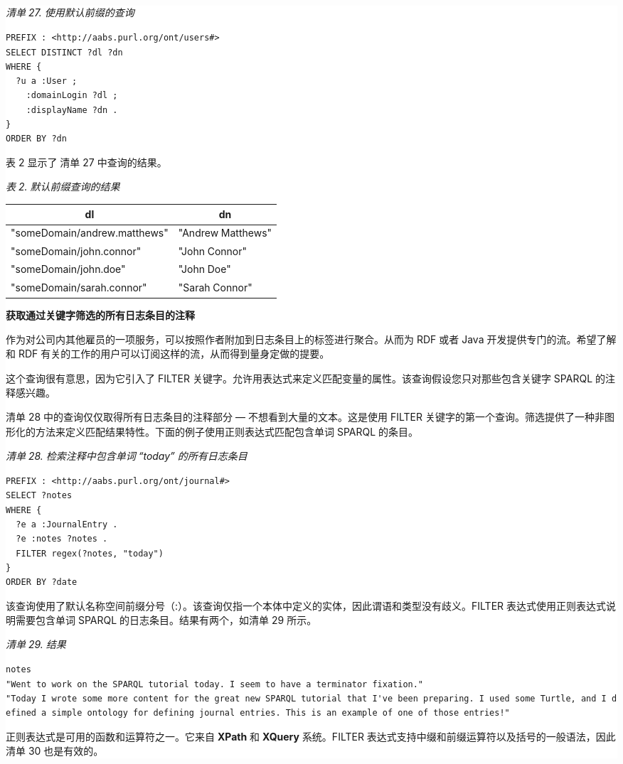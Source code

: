 *清单 27. 使用默认前缀的查询*

    PREFIX : <http://aabs.purl.org/ont/users#>
    SELECT DISTINCT ?dl ?dn
    WHERE {
      ?u a :User ;
        :domainLogin ?dl ;
        :displayName ?dn .
    }
    ORDER BY ?dn

表 2 显示了 清单 27 中查询的结果。

*表 2. 默认前缀查询的结果*

|dl|dn|
|---|---|
|"someDomain/andrew.matthews"|"Andrew Matthews"|
|"someDomain/john.connor"|"John Connor"|
|"someDomain/john.doe"|"John Doe"|
|"someDomain/sarah.connor"|"Sarah Connor"|

**获取通过关键字筛选的所有日志条目的注释**

作为对公司内其他雇员的一项服务，可以按照作者附加到日志条目上的标签进行聚合。从而为 RDF 或者 Java 开发提供专门的流。希望了解和 RDF 有关的工作的用户可以订阅这样的流，从而得到量身定做的提要。

这个查询很有意思，因为它引入了 FILTER 关键字。允许用表达式来定义匹配变量的属性。该查询假设您只对那些包含关键字 SPARQL 的注释感兴趣。

清单 28 中的查询仅仅取得所有日志条目的注释部分 — 不想看到大量的文本。这是使用 FILTER 关键字的第一个查询。筛选提供了一种非图形化的方法来定义匹配结果特性。下面的例子使用正则表达式匹配包含单词 SPARQL 的条目。

*清单 28. 检索注释中包含单词 “today” 的所有日志条目*

    PREFIX : <http://aabs.purl.org/ont/journal#>
    SELECT ?notes
    WHERE {
      ?e a :JournalEntry .
      ?e :notes ?notes .
      FILTER regex(?notes, "today")
    }
    ORDER BY ?date

该查询使用了默认名称空间前缀分号（:）。该查询仅指一个本体中定义的实体，因此谓语和类型没有歧义。FILTER 表达式使用正则表达式说明需要包含单词 SPARQL 的日志条目。结果有两个，如清单 29 所示。

*清单 29. 结果*

    notes
    "Went to work on the SPARQL tutorial today. I seem to have a terminator fixation."
    "Today I wrote some more content for the great new SPARQL tutorial that I've been preparing. I used some Turtle, and I defined a simple ontology for defining journal entries. This is an example of one of those entries!"

正则表达式是可用的函数和运算符之一。它来自 **XPath** 和 **XQuery** 系统。FILTER 表达式支持中缀和前缀运算符以及括号的一般语法，因此清单 30 也是有效的。
